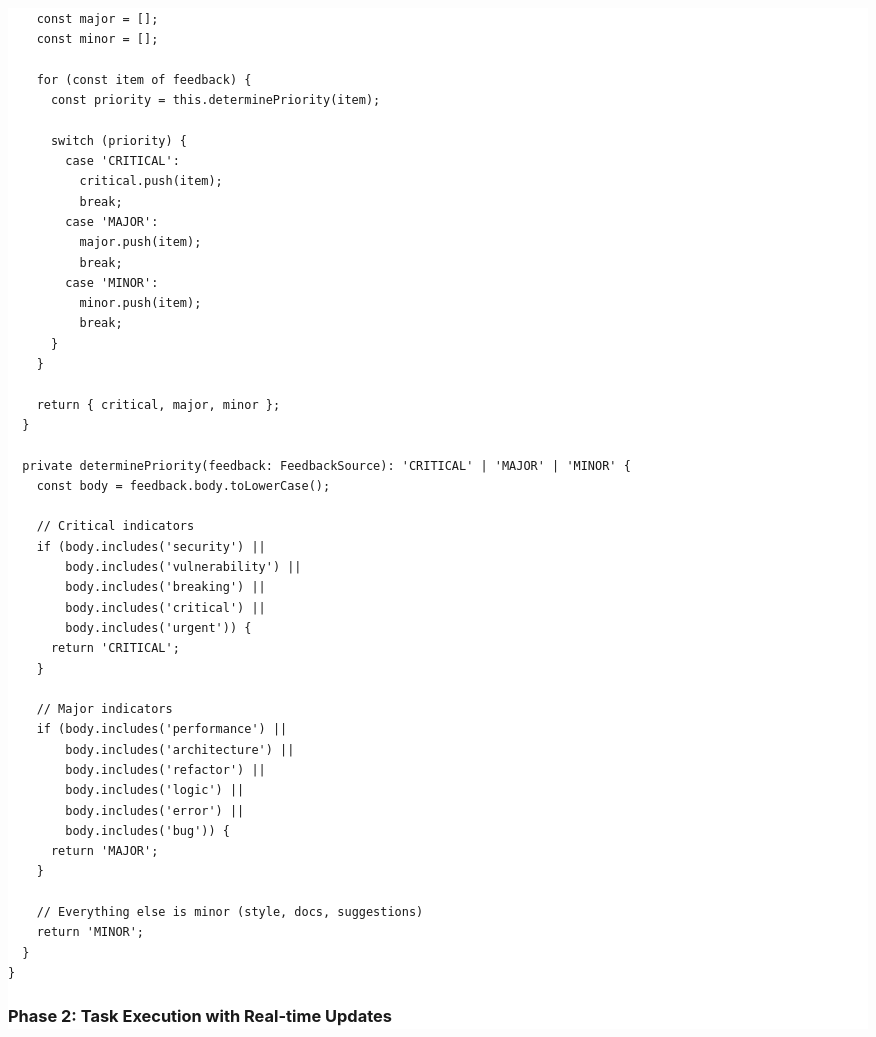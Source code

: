 ````
    const major = [];
    const minor = [];

    for (const item of feedback) {
      const priority = this.determinePriority(item);

      switch (priority) {
        case 'CRITICAL':
          critical.push(item);
          break;
        case 'MAJOR':
          major.push(item);
          break;
        case 'MINOR':
          minor.push(item);
          break;
      }
    }

    return { critical, major, minor };
  }

  private determinePriority(feedback: FeedbackSource): 'CRITICAL' | 'MAJOR' | 'MINOR' {
    const body = feedback.body.toLowerCase();

    // Critical indicators
    if (body.includes('security') ||
        body.includes('vulnerability') ||
        body.includes('breaking') ||
        body.includes('critical') ||
        body.includes('urgent')) {
      return 'CRITICAL';
    }

    // Major indicators
    if (body.includes('performance') ||
        body.includes('architecture') ||
        body.includes('refactor') ||
        body.includes('logic') ||
        body.includes('error') ||
        body.includes('bug')) {
      return 'MAJOR';
    }

    // Everything else is minor (style, docs, suggestions)
    return 'MINOR';
  }
}
````

### Phase 2: Task Execution with Real-time Updates
